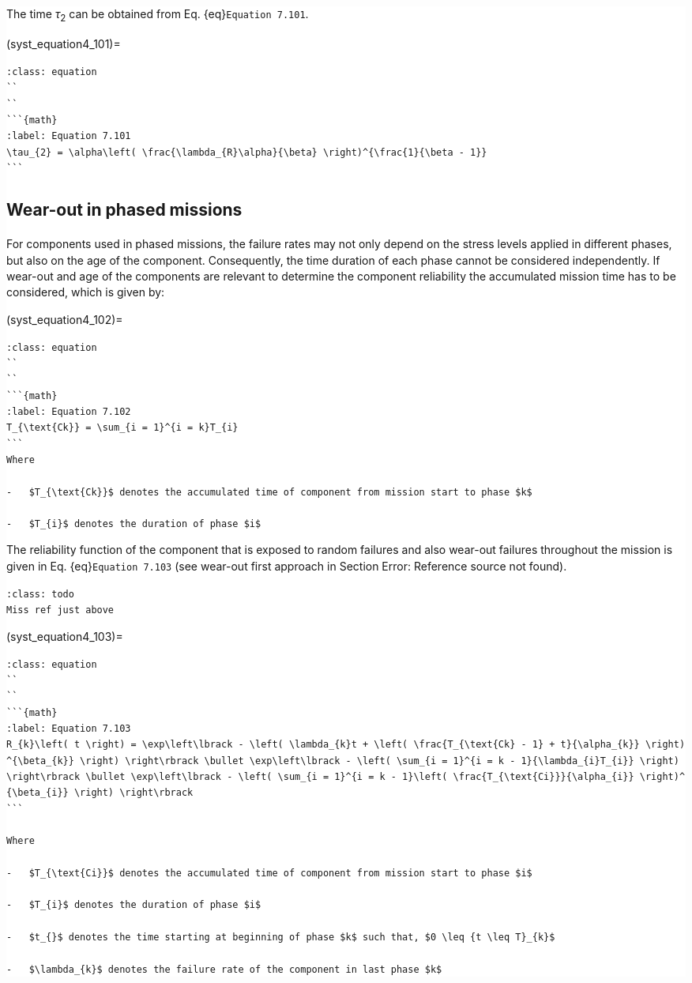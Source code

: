 The time $\tau_{2}$ can be obtained from Eq. {eq}`Equation 7.101`.

(syst_equation4_101)=
````{admonition} Equation
:class: equation
``
``  
```{math}
:label: Equation 7.101
\tau_{2} = \alpha\left( \frac{\lambda_{R}\alpha}{\beta} \right)^{\frac{1}{\beta - 1}}
```
````

## Wear-out in phased missions

For components used in phased missions, the failure rates may not only depend on the stress levels applied in different phases, but also on the age of the component. Consequently, the time duration of each phase cannot be considered independently. If wear-out and age of the components are relevant to determine the component reliability the accumulated mission time has to be considered, which is given by:

(syst_equation4_102)=
````{admonition} Equation
:class: equation
``
``  
```{math}
:label: Equation 7.102
T_{\text{Ck}} = \sum_{i = 1}^{i = k}T_{i}
```
Where

-   $T_{\text{Ck}}$ denotes the accumulated time of component from mission start to phase $k$

-   $T_{i}$ denotes the duration of phase $i$
````

The reliability function of the component that is exposed to random failures and also wear-out failures throughout the mission is given in Eq. {eq}`Equation 7.103` (see wear-out first approach in Section Error: Reference source not found).

```{admonition} Todo
:class: todo
Miss ref just above
```


(syst_equation4_103)=
````{admonition} Equation
:class: equation
``
``  
```{math}
:label: Equation 7.103
R_{k}\left( t \right) = \exp\left\lbrack - \left( \lambda_{k}t + \left( \frac{T_{\text{Ck} - 1} + t}{\alpha_{k}} \right)^{\beta_{k}} \right) \right\rbrack \bullet \exp\left\lbrack - \left( \sum_{i = 1}^{i = k - 1}{\lambda_{i}T_{i}} \right) \right\rbrack \bullet \exp\left\lbrack - \left( \sum_{i = 1}^{i = k - 1}\left( \frac{T_{\text{Ci}}}{\alpha_{i}} \right)^{\beta_{i}} \right) \right\rbrack
```

Where

-   $T_{\text{Ci}}$ denotes the accumulated time of component from mission start to phase $i$

-   $T_{i}$ denotes the duration of phase $i$

-   $t_{}$ denotes the time starting at beginning of phase $k$ such that, $0 \leq {t \leq T}_{k}$

-   $\lambda_{k}$ denotes the failure rate of the component in last phase $k$
````